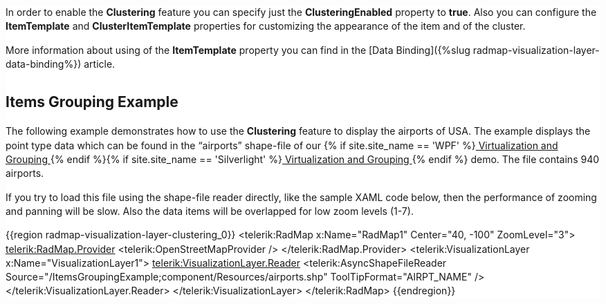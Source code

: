 
In order to enable the __Clustering__ feature you can specify just the __ClusteringEnabled__ property to __true__. Also you can configure the __ItemTemplate__ and __ClusterItemTemplate__ properties for customizing the appearance of the item and of the cluster.
        

More information about using of the __ItemTemplate__ property you can find in the [Data Binding]({%slug radmap-visualization-layer-data-binding%}) article.
        

## Items Grouping Example

The following example demonstrates how to use the __Clustering__ feature to display the airports of USA. The example displays the point type data which can be found in the “airports” shape-file of our {% if site.site_name == 'WPF' %}[
                Virtualization and Grouping
              ](http://demos.telerik.com/wpf/#Map/ClusterVirtualization){% endif %}{% if site.site_name == 'Silverlight' %}[
                Virtualization and Grouping
              ](http://demos.telerik.com/silverlight/#Map/ClusterVirtualization){% endif %} demo. The file contains 940 airports.
        

If you try to load this file using the shape-file reader directly, like the sample XAML code below, then the performance of zooming and panning will be slow. Also the data items will be overlapped for low zoom levels (1-7).
        

{{region radmap-visualization-layer-clustering_0}}
	        <UserControl x:Class="ItemsGroupingExample.MainPage"
	                     xmlns="http://schemas.microsoft.com/winfx/2006/xaml/presentation"
	                     xmlns:x="http://schemas.microsoft.com/winfx/2006/xaml"
	                     xmlns:d="http://schemas.microsoft.com/expression/blend/2008"
	                     xmlns:mc="http://schemas.openxmlformats.org/markup-compatibility/2006"
	                     xmlns:telerik="http://schemas.telerik.com/2008/xaml/presentation"
	                     d:DesignHeight="300"
	                     d:DesignWidth="400"
	                     mc:Ignorable="d">
	            <Grid x:Name="LayoutRoot">
	                <telerik:RadMap x:Name="RadMap1"
	                                Center="40, -100"
	                                ZoomLevel="3">
	                    <telerik:RadMap.Provider>
	                        <telerik:OpenStreetMapProvider />
	                    </telerik:RadMap.Provider>
	                    <telerik:VisualizationLayer x:Name="VisualizationLayer1">
	                        <telerik:VisualizationLayer.Reader>
	                            <telerik:AsyncShapeFileReader Source="/ItemsGroupingExample;component/Resources/airports.shp" ToolTipFormat="AIRPT_NAME" />
	                        </telerik:VisualizationLayer.Reader>
	                    </telerik:VisualizationLayer>
	                </telerik:RadMap>
	            </Grid>
	        </UserControl>
	{{endregion}}
